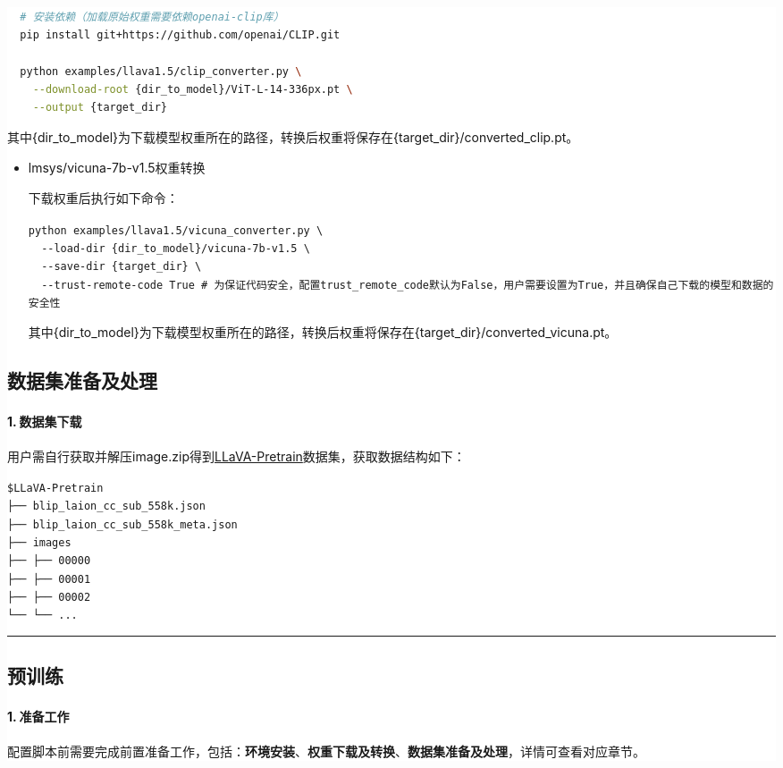   ```bash
    # 安装依赖（加载原始权重需要依赖openai-clip库）
    pip install git+https://github.com/openai/CLIP.git

    python examples/llava1.5/clip_converter.py \
      --download-root {dir_to_model}/ViT-L-14-336px.pt \
      --output {target_dir}
  ```

  其中{dir_to_model}为下载模型权重所在的路径，转换后权重将保存在{target_dir}/converted_clip.pt。

- lmsys/vicuna-7b-v1.5权重转换

  下载权重后执行如下命令：

  ```shell
  python examples/llava1.5/vicuna_converter.py \
    --load-dir {dir_to_model}/vicuna-7b-v1.5 \
    --save-dir {target_dir} \
    --trust-remote-code True # 为保证代码安全，配置trust_remote_code默认为False，用户需要设置为True，并且确保自己下载的模型和数据的安全性
  ```

  其中{dir_to_model}为下载模型权重所在的路径，转换后权重将保存在{target_dir}/converted_vicuna.pt。
  
<a id="jump3"></a>

## 数据集准备及处理

<a id="jump3.1"></a>

#### 1. 数据集下载

用户需自行获取并解压image.zip得到[LLaVA-Pretrain](https://huggingface.co/datasets/liuhaotian/LLaVA-Pretrain)数据集，获取数据结构如下：

   ```
   $LLaVA-Pretrain
   ├── blip_laion_cc_sub_558k.json
   ├── blip_laion_cc_sub_558k_meta.json
   ├── images
   ├── ├── 00000
   ├── ├── 00001
   ├── ├── 00002
   └── └── ...
   ```

---

<a id="jump4"></a>

## 预训练

<a id="jump4.1"></a>

#### 1. 准备工作

配置脚本前需要完成前置准备工作，包括：**环境安装**、**权重下载及转换**、**数据集准备及处理**，详情可查看对应章节。
